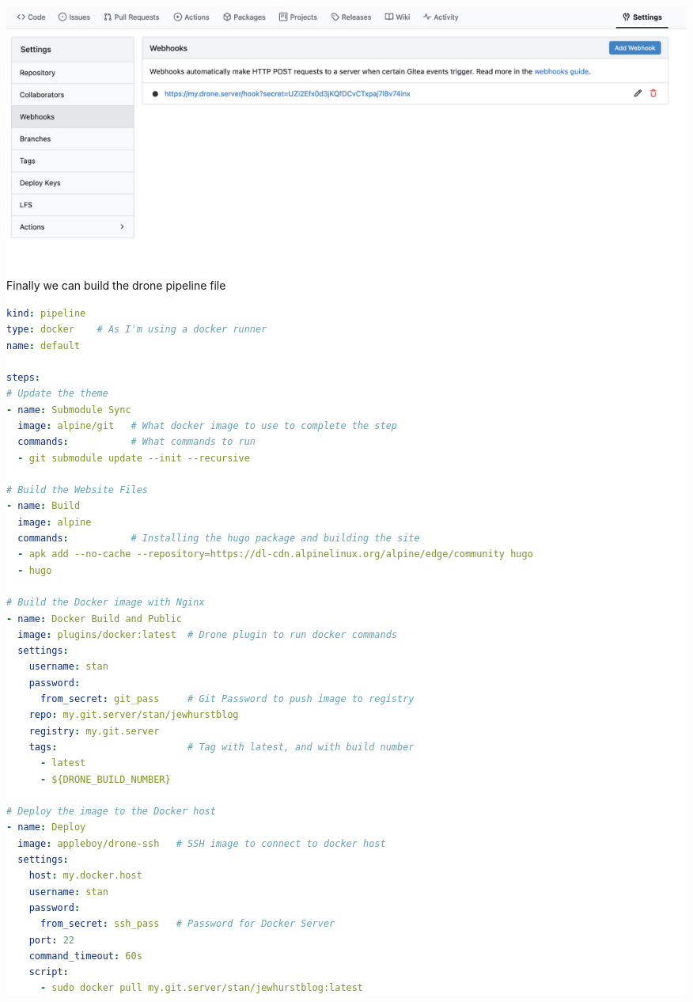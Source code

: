 ![Gitea Webhook](images/git-drone-webhook.png)

Finally we can build the drone pipeline file

```yaml
kind: pipeline
type: docker    # As I'm using a docker runner 
name: default

steps:
# Update the theme
- name: Submodule Sync
  image: alpine/git   # What docker image to use to complete the step
  commands:           # What commands to run
  - git submodule update --init --recursive

# Build the Website Files
- name: Build
  image: alpine
  commands:           # Installing the hugo package and building the site
  - apk add --no-cache --repository=https://dl-cdn.alpinelinux.org/alpine/edge/community hugo
  - hugo

# Build the Docker image with Nginx
- name: Docker Build and Public
  image: plugins/docker:latest  # Drone plugin to run docker commands
  settings:
    username: stan
    password:
      from_secret: git_pass     # Git Password to push image to registry
    repo: my.git.server/stan/jewhurstblog
    registry: my.git.server
    tags:                       # Tag with latest, and with build number
      - latest
      - ${DRONE_BUILD_NUMBER}

# Deploy the image to the Docker host
- name: Deploy
  image: appleboy/drone-ssh   # SSH image to connect to docker host
  settings:
    host: my.docker.host
    username: stan
    password: 
      from_secret: ssh_pass   # Password for Docker Server
    port: 22
    command_timeout: 60s
    script:
      - sudo docker pull my.git.server/stan/jewhurstblog:latest
```